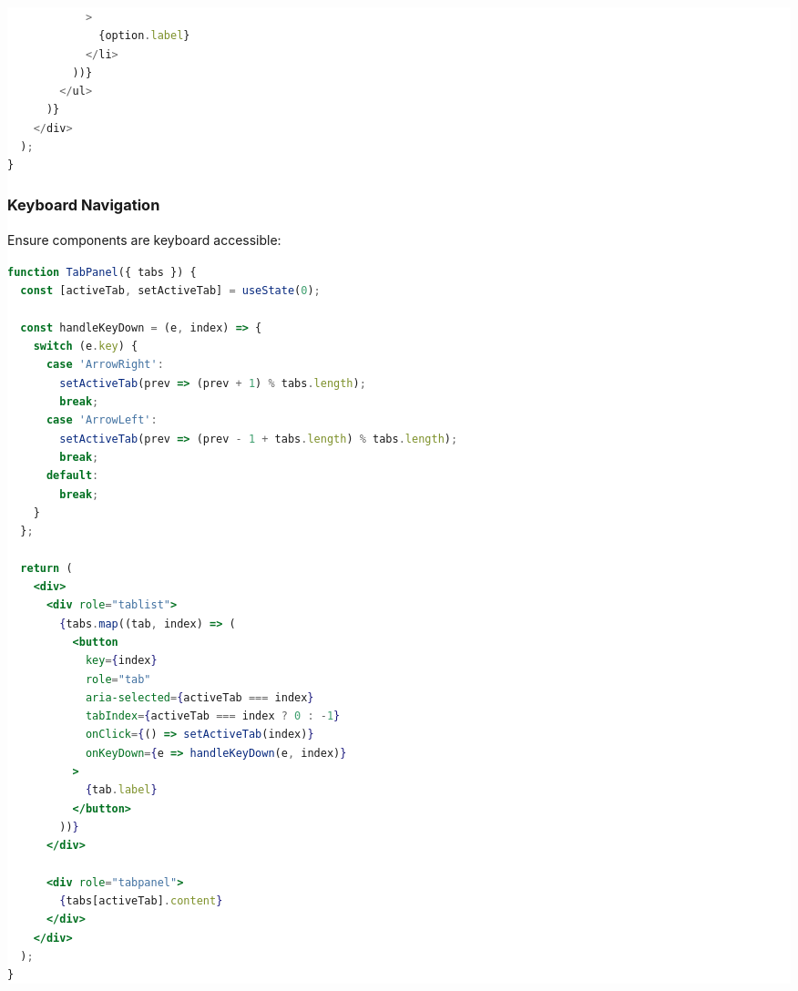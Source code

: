 ```jsx
            >
              {option.label}
            </li>
          ))}
        </ul>
      )}
    </div>
  );
}
```

### Keyboard Navigation

Ensure components are keyboard accessible:

```jsx
function TabPanel({ tabs }) {
  const [activeTab, setActiveTab] = useState(0);
  
  const handleKeyDown = (e, index) => {
    switch (e.key) {
      case 'ArrowRight':
        setActiveTab(prev => (prev + 1) % tabs.length);
        break;
      case 'ArrowLeft':
        setActiveTab(prev => (prev - 1 + tabs.length) % tabs.length);
        break;
      default:
        break;
    }
  };
  
  return (
    <div>
      <div role="tablist">
        {tabs.map((tab, index) => (
          <button
            key={index}
            role="tab"
            aria-selected={activeTab === index}
            tabIndex={activeTab === index ? 0 : -1}
            onClick={() => setActiveTab(index)}
            onKeyDown={e => handleKeyDown(e, index)}
          >
            {tab.label}
          </button>
        ))}
      </div>
      
      <div role="tabpanel">
        {tabs[activeTab].content}
      </div>
    </div>
  );
}
```
